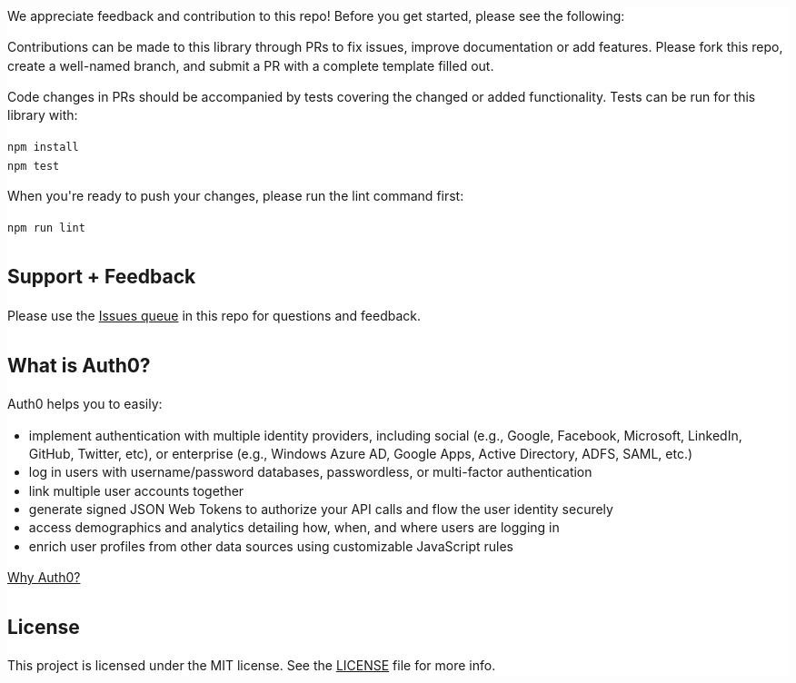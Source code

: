 We appreciate feedback and contribution to this repo! Before you get started, please see the following:

Contributions can be made to this library through PRs to fix issues, improve documentation or add features. Please fork this repo, create a well-named branch, and submit a PR with a complete template filled out.

Code changes in PRs should be accompanied by tests covering the changed or added functionality. Tests can be run for this library with:

```bash
npm install
npm test
```

When you're ready to push your changes, please run the lint command first:

```bash
npm run lint
```

## Support + Feedback

Please use the [Issues queue](https://github.com/starbasehq/sveltekit-openid-connect/issues) in this repo for questions and feedback.

## What is Auth0?

Auth0 helps you to easily:

- implement authentication with multiple identity providers, including social (e.g., Google, Facebook, Microsoft, LinkedIn, GitHub, Twitter, etc), or enterprise (e.g., Windows Azure AD, Google Apps, Active Directory, ADFS, SAML, etc.)
- log in users with username/password databases, passwordless, or multi-factor authentication
- link multiple user accounts together
- generate signed JSON Web Tokens to authorize your API calls and flow the user identity securely
- access demographics and analytics detailing how, when, and where users are logging in
- enrich user profiles from other data sources using customizable JavaScript rules

[Why Auth0?](https://auth0.com/why-auth0)

## License

This project is licensed under the MIT license. See the [LICENSE](LICENSE) file for more info.
